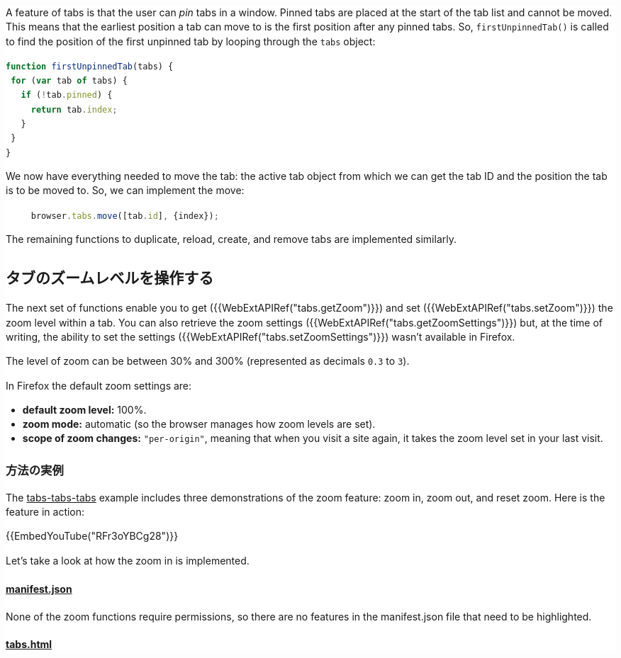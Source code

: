 A feature of tabs is that the user can _pin_ tabs in a window. Pinned tabs are placed at the start of the tab list and cannot be moved. This means that the earliest position a tab can move to is the first position after any pinned tabs. So, `firstUnpinnedTab()` is called to find the position of the first unpinned tab by looping through the `tabs` object:

```js
function firstUnpinnedTab(tabs) {
 for (var tab of tabs) {
   if (!tab.pinned) {
     return tab.index;
   }
 }
}
```

We now have everything needed to move the tab: the active tab object from which we can get the tab ID and the position the tab is to be moved to. So, we can implement the move:

```js
     browser.tabs.move([tab.id], {index});
```

The remaining functions to duplicate, reload, create, and remove tabs are implemented similarly.

## タブのズームレベルを操作する

The next set of functions enable you to get ({{WebExtAPIRef("tabs.getZoom")}}) and set ({{WebExtAPIRef("tabs.setZoom")}}) the zoom level within a tab. You can also retrieve the zoom settings ({{WebExtAPIRef("tabs.getZoomSettings")}}) but, at the time of writing, the ability to set the settings ({{WebExtAPIRef("tabs.setZoomSettings")}}) wasn’t available in Firefox.

The level of zoom can be between 30% and 300% (represented as decimals `0.3` to `3`).

In Firefox the default zoom settings are:

- **default zoom level:** 100%.
- **zoom mode:** automatic (so the browser manages how zoom levels are set).
- **scope of zoom changes:** `"per-origin"`, meaning that when you visit a site again, it takes the zoom level set in your last visit.

### 方法の実例

The [tabs-tabs-tabs](https://github.com/mdn/webextensions-examples/tree/master/tabs-tabs-tabs) example includes three demonstrations of the zoom feature: zoom in, zoom out, and reset zoom. Here is the feature in action:

{{EmbedYouTube("RFr3oYBCg28")}}

Let’s take a look at how the zoom in is implemented.

#### [manifest.json](https://github.com/mdn/webextensions-examples/blob/master/tabs-tabs-tabs/manifest.json)

None of the zoom functions require permissions, so there are no features in the manifest.json file that need to be highlighted.

#### [tabs.html](https://github.com/mdn/webextensions-examples/blob/master/tabs-tabs-tabs/tabs.html)
